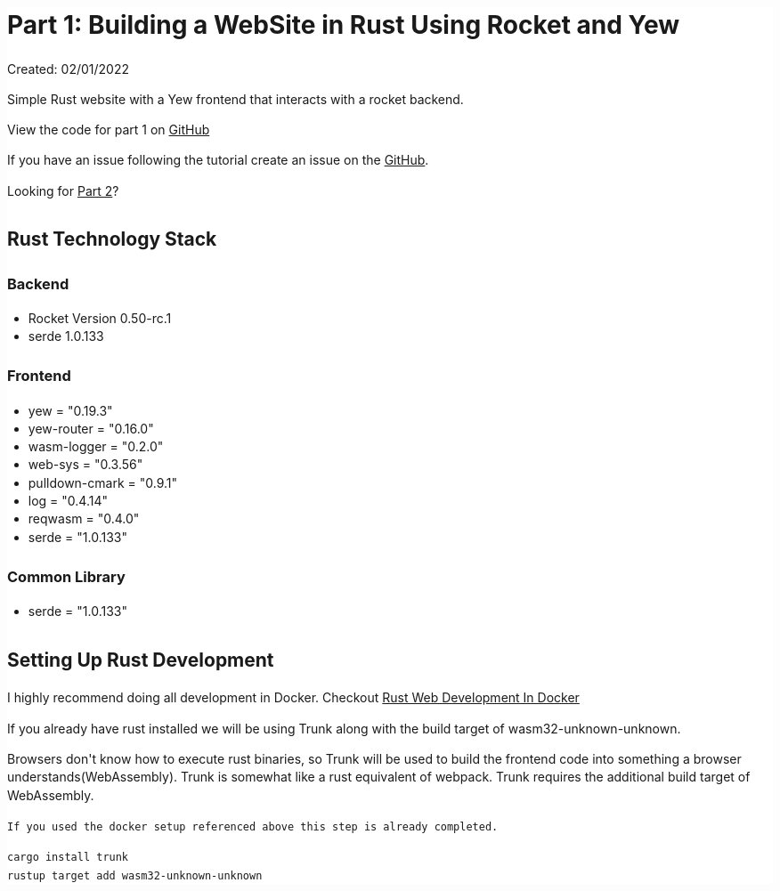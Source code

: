 # Part 1: Building a WebSite in Rust Using Rocket and Yew

Created: 02/01/2022

Simple Rust website with a Yew frontend that interacts with a rocket backend.

View the code for part 1 on [GitHub](https://github.com/nmharmon8/Rust_Rocket_Yew_Tutorial/tree/main/part1)

If you have an issue following the tutorial create an issue on the [GitHub](https://github.com/nmharmon8/Rust_Rocket_Yew_Tutorial).

Looking for [Part 2](/posts/rust_rocket_yew_part2.md)?

## Rust Technology Stack

### Backend

* Rocket Version 0.50-rc.1
* serde 1.0.133

### Frontend

* yew = "0.19.3"
* yew-router = "0.16.0"
* wasm-logger = "0.2.0"
* web-sys = "0.3.56"
* pulldown-cmark = "0.9.1"
* log = "0.4.14"
* reqwasm = "0.4.0"
* serde = "1.0.133"

### Common Library

* serde = "1.0.133"

## Setting Up Rust Development

I highly recommend doing all development in Docker. Checkout [Rust Web Development In Docker](/posts/rust_rocket_yew_development_in_docker.md)

If you already have rust installed we will be using Trunk along with the build target of wasm32-unknown-unknown.

Browsers don't know how to execute rust binaries, so Trunk will be used to build the frontend code into something a browser understands(WebAssembly). Trunk is somewhat like a rust equivalent of webpack. Trunk requires the additional build target of WebAssembly.

`If you used the docker setup referenced above this step is already completed.`

```bash
cargo install trunk
rustup target add wasm32-unknown-unknown
```
